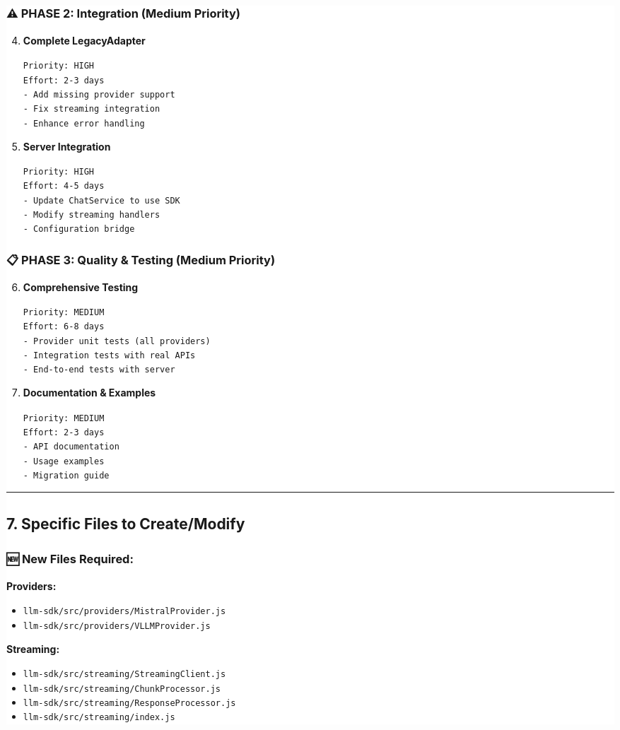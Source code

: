### ⚠️ **PHASE 2: Integration (Medium Priority)**

4. **Complete LegacyAdapter**
   ```
   Priority: HIGH
   Effort: 2-3 days
   - Add missing provider support
   - Fix streaming integration
   - Enhance error handling
   ```

5. **Server Integration**
   ```
   Priority: HIGH  
   Effort: 4-5 days
   - Update ChatService to use SDK
   - Modify streaming handlers
   - Configuration bridge
   ```

### 📋 **PHASE 3: Quality & Testing (Medium Priority)**

6. **Comprehensive Testing**
   ```
   Priority: MEDIUM
   Effort: 6-8 days
   - Provider unit tests (all providers)
   - Integration tests with real APIs
   - End-to-end tests with server
   ```

7. **Documentation & Examples**
   ```
   Priority: MEDIUM
   Effort: 2-3 days
   - API documentation
   - Usage examples
   - Migration guide
   ```

---

## 7. Specific Files to Create/Modify

### 🆕 **New Files Required:**

**Providers:**
- `llm-sdk/src/providers/MistralProvider.js`
- `llm-sdk/src/providers/VLLMProvider.js`

**Streaming:**
- `llm-sdk/src/streaming/StreamingClient.js`
- `llm-sdk/src/streaming/ChunkProcessor.js` 
- `llm-sdk/src/streaming/ResponseProcessor.js`
- `llm-sdk/src/streaming/index.js`
